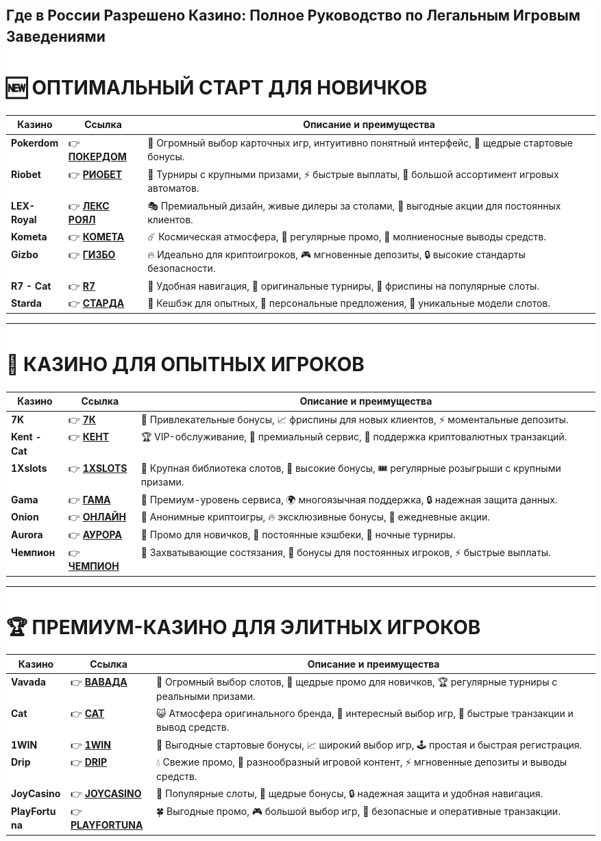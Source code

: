 ## Где в России Разрешено Казино: Полное Руководство по Легальным Игровым Заведениями
# 🆕 ОПТИМАЛЬНЫЙ СТАРТ ДЛЯ НОВИЧКОВ

| Казино        | Ссылка                                              | Описание и преимущества                                                                     |
| ------------- | --------------------------------------------------- | ------------------------------------------------------------------------------------------- |
| **Pokerdom**  | 👉 [**ПОКЕРДОМ**](https://brandplay.link/FwVc4f)    | 💎 Огромный выбор карточных игр, интуитивно понятный интерфейс, 🎁 щедрые стартовые бонусы. |
| **Riobet**    | 👉 [**РИОБЕТ**](https://brandplay.link/TnjsxFvH)    | 🌟 Турниры с крупными призами, ⚡ быстрые выплаты, 🎲 большой ассортимент игровых автоматов. |
| **LEX-Royal** | 👉 [**ЛЕКС РОЯЛ**](https://brandplay.link/VMqNXPFs) | 🎭 Премиальный дизайн, живые дилеры за столами, 🎁 выгодные акции для постоянных клиентов.  |
| **Kometa**    | 👉 [**КОМЕТА**](https://brandplay.link/jHzFFYGv)    | ☄️ Космическая атмосфера, 🎁 регулярные промо, 🚀 молниеносные выводы средств.              |
| **Gizbo**     | 👉 [**ГИЗБО**](https://brandplay.link/rvzLrVLp)     | 🔥 Идеально для криптоигроков, 🎮 мгновенные депозиты, 🔒 высокие стандарты безопасности.   |
| **R7 - Cat**  | 👉 [**R7**](https://brandplay.link/dByFXP7h)        | 🎉 Удобная навигация, 🌟 оригинальные турниры, 🎁 фриспины на популярные слоты.             |
| **Starda**    | 👉 [**СТАРДА**](https://brandplay.link/HDcDrxLk)    | 🚀 Кешбэк для опытных, 🤑 персональные предложения, 🎰 уникальные модели слотов.            |

***

# 🌟 КАЗИНО ДЛЯ ОПЫТНЫХ ИГРОКОВ

| Казино         | Ссылка                                                                                           | Описание и преимущества                                                                       |
| -------------- | ------------------------------------------------------------------------------------------------ | --------------------------------------------------------------------------------------------- |
| **7K**         | 👉 [**7К**](https://brandplay.link/dd46bNgD)                                                     | 🔔 Привлекательные бонусы, 📈 фриспины для новых клиентов, ⚡ моментальные депозиты.           |
| **Kent - Cat** | 👉 [**КЕНТ**](https://brandplay.link/XRH1g6Vb)                                                   | 🏆 VIP-обслуживание, 💎 премиальный сервис, 📲 поддержка криптовалютных транзакций.           |
| **1Xslots**    | 👉 [**1XSLOTS**](https://brandplay.link/J2ZbqMPZ)                                                | 🎰 Крупная библиотека слотов, 🎁 высокие бонусы, 🎟️ регулярные розыгрыши с крупными призами. |
| **Gama**       | 👉 [**ГАМА**](https://brandplay.link/RD52jZbL)                                                   | 💎 Премиум-уровень сервиса, 🌍 многоязычная поддержка, 🔒 надежная защита данных.             |
| **Onion**      | 👉 [**ОНЛАЙН**](https://brandplay.link/8LcS6Djb)                                                 | 🧅 Анонимные криптоигры, 🔥 эксклюзивные бонусы, 💸 ежедневные акции.                         |
| **Aurora**     | 👉 [**АУРОРА**](https://10trafic-stat2.com/click/668546556bcc6313411604bc/6766/13031/subaccount) | 🌌 Промо для новичков, 🤑 постоянные кэшбеки, 🚀 ночные турниры.                              |
| **Чемпион**    | 👉 [**ЧЕМПИОН**](https://temon-gter.cfd/go/9n8?p56190p303844p3509t17502)                         | 🏅 Захватывающие состязания, 🎁 бонусы для постоянных игроков, ⚡ быстрые выплаты.             |

***

# 🏆 ПРЕМИУМ-КАЗИНО ДЛЯ ЭЛИТНЫХ ИГРОКОВ

| Казино          | Ссылка                                                                                                       | Описание и преимущества                                                                            |
| --------------- | ------------------------------------------------------------------------------------------------------------ | -------------------------------------------------------------------------------------------------- |
| **Vavada**      | 👉 [**ВАВАДА**](https://partnervavadarv.com?promo=75590753-cc8b-4c4a-8d71-99b7a2293439-jud\&target=register) | 🌟 Огромный выбор слотов, 🎁 щедрые промо для новичков, 🏆 регулярные турниры с реальными призами. |
| **Cat**         | 👉 [**CAT**](https://catchthecatthree.com/d1bfb4f94)                                                         | 😺 Атмосфера оригинального бренда, 🎰 интересный выбор игр, 💸 быстрые транзакции и вывод средств. |
| **1WIN**        | 👉 [**1WIN**](https://brandplay.link/9sD8CZLQ)                                                               | 🌟 Выгодные стартовые бонусы, 📈 широкий выбор игр, 🕹️ простая и быстрая регистрация.             |
| **Drip**        | 👉 [**DRIP**](https://drp-irrs01.com/c4bf3bd2f)                                                              | 💧 Свежие промо, 🎰 разнообразный игровой контент, ⚡ мгновенные депозиты и выводы средств.         |
| **JoyCasino**   | 👉 [**JOYCASINO**](https://rpc30.call2me.pro/?/ru/registration?apkpop=0\&partner=p24970p3289525p8e5d)        | 🎉 Популярные слоты, 🎁 щедрые бонусы, 🔒 надежная защита и удобная навигация.                     |
| **PlayFortuna** | 👉 [**PLAYFORTUNA**](https://4v4rg0e52p.com/alt/playfortuna?27f770988db651f9cc8f16742d88cecd)                | 🍀 Выгодные промо, 🎮 большой выбор игр, 🏦 безопасные и оперативные транзакции.                   |
